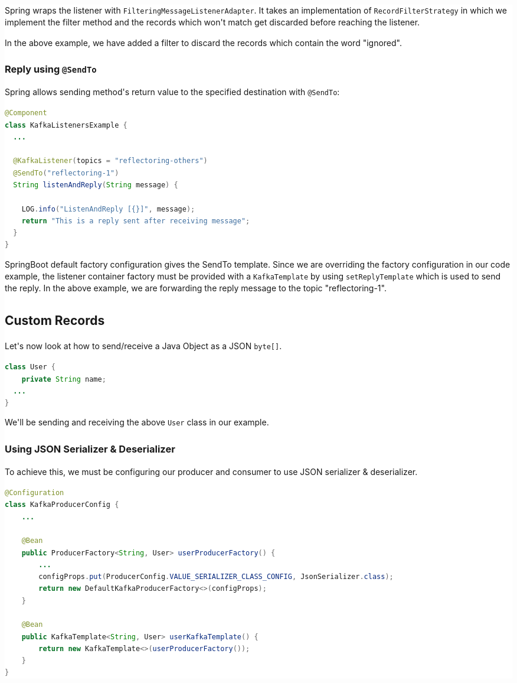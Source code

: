 Spring wraps the listener with `FilteringMessageListenerAdapter`. It takes an implementation of `RecordFilterStrategy` in which we implement the filter method and the records which won't match get discarded before reaching the listener.

In the above example, we have added a filter to discard the records which contain the word "ignored".

### Reply using `@SendTo`

Spring allows sending method's return value to the specified destination with `@SendTo`:

```java
@Component
class KafkaListenersExample {
  ...

  @KafkaListener(topics = "reflectoring-others")
  @SendTo("reflectoring-1")
  String listenAndReply(String message) {

    LOG.info("ListenAndReply [{}]", message);
    return "This is a reply sent after receiving message";
  }
}
```

SpringBoot default factory configuration gives the SendTo template. Since we are overriding the factory configuration in our code example, the listener container factory must be provided with a `KafkaTemplate` by using `setReplyTemplate` which is used to send the reply. In the above example, we are forwarding the reply message to the topic "reflectoring-1".

## Custom Records

Let's now look at how to send/receive a Java Object as a JSON `byte[]`.

```java
class User {
    private String name;
  ...
}
```

We'll be sending and receiving the above `User` class in our example.

### Using JSON Serializer & Deserializer

To achieve this, we must be configuring our producer and consumer to use JSON serializer & deserializer.

```java
@Configuration
class KafkaProducerConfig {
    ...

    @Bean
    public ProducerFactory<String, User> userProducerFactory() {
        ...
        configProps.put(ProducerConfig.VALUE_SERIALIZER_CLASS_CONFIG, JsonSerializer.class);
        return new DefaultKafkaProducerFactory<>(configProps);
    }

    @Bean
    public KafkaTemplate<String, User> userKafkaTemplate() {
        return new KafkaTemplate<>(userProducerFactory());
    }
}
```
